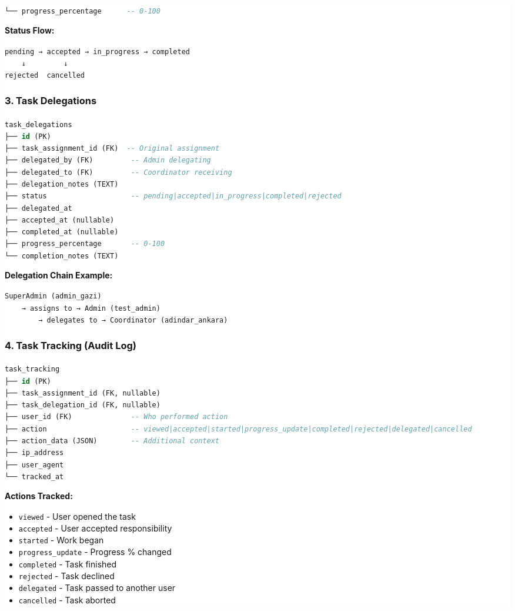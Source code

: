 ```sql
└── progress_percentage      -- 0-100
```

**Status Flow:**
```
pending → accepted → in_progress → completed
    ↓         ↓
rejected  cancelled
```

### 3. Task Delegations

```sql
task_delegations
├── id (PK)
├── task_assignment_id (FK)  -- Original assignment
├── delegated_by (FK)         -- Admin delegating
├── delegated_to (FK)         -- Coordinator receiving
├── delegation_notes (TEXT)
├── status                    -- pending|accepted|in_progress|completed|rejected
├── delegated_at
├── accepted_at (nullable)
├── completed_at (nullable)
├── progress_percentage       -- 0-100
└── completion_notes (TEXT)
```

**Delegation Chain Example:**
```
SuperAdmin (admin_gazi)
    → assigns to → Admin (test_admin)
        → delegates to → Coordinator (adindar_ankara)
```

### 4. Task Tracking (Audit Log)

```sql
task_tracking
├── id (PK)
├── task_assignment_id (FK, nullable)
├── task_delegation_id (FK, nullable)
├── user_id (FK)              -- Who performed action
├── action                    -- viewed|accepted|started|progress_update|completed|rejected|delegated|cancelled
├── action_data (JSON)        -- Additional context
├── ip_address
├── user_agent
└── tracked_at
```

**Actions Tracked:**
- `viewed` - User opened the task
- `accepted` - User accepted responsibility
- `started` - Work began
- `progress_update` - Progress % changed
- `completed` - Task finished
- `rejected` - Task declined
- `delegated` - Task passed to another user
- `cancelled` - Task aborted

